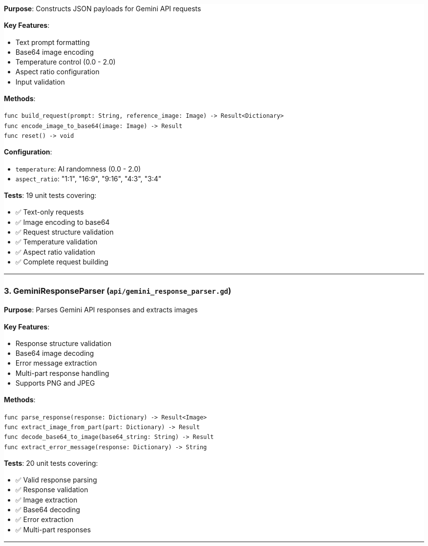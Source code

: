 **Purpose**: Constructs JSON payloads for Gemini API requests

**Key Features**:
- Text prompt formatting
- Base64 image encoding
- Temperature control (0.0 - 2.0)
- Aspect ratio configuration
- Input validation

**Methods**:
```gdscript
func build_request(prompt: String, reference_image: Image) -> Result<Dictionary>
func encode_image_to_base64(image: Image) -> Result
func reset() -> void
```

**Configuration**:
- `temperature`: AI randomness (0.0 - 2.0)
- `aspect_ratio`: "1:1", "16:9", "9:16", "4:3", "3:4"

**Tests**: 19 unit tests covering:
- ✅ Text-only requests
- ✅ Image encoding to base64
- ✅ Request structure validation
- ✅ Temperature validation
- ✅ Aspect ratio validation
- ✅ Complete request building

---

### 3. GeminiResponseParser (`api/gemini_response_parser.gd`)

**Purpose**: Parses Gemini API responses and extracts images

**Key Features**:
- Response structure validation
- Base64 image decoding
- Error message extraction
- Multi-part response handling
- Supports PNG and JPEG

**Methods**:
```gdscript
func parse_response(response: Dictionary) -> Result<Image>
func extract_image_from_part(part: Dictionary) -> Result
func decode_base64_to_image(base64_string: String) -> Result
func extract_error_message(response: Dictionary) -> String
```

**Tests**: 20 unit tests covering:
- ✅ Valid response parsing
- ✅ Response validation
- ✅ Image extraction
- ✅ Base64 decoding
- ✅ Error extraction
- ✅ Multi-part responses

---